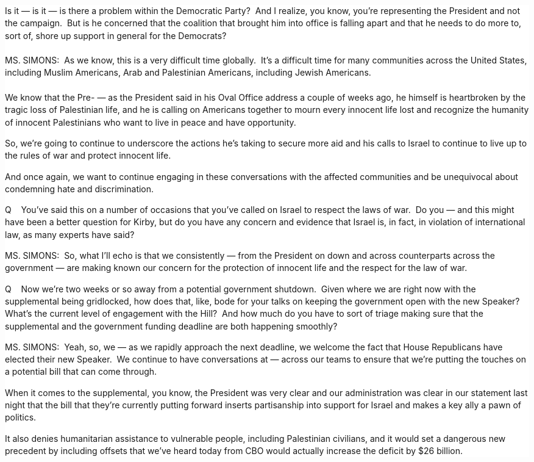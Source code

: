 Is it — is it — is there a problem within the Democratic Party?  And I
realize, you know, you’re representing the President and not the
campaign.  But is he concerned that the coalition that brought him into
office is falling apart and that he needs to do more to, sort of, shore
up support in general for the Democrats?  
   
MS. SIMONS:  As we know, this is a very difficult time globally.  It’s a
difficult time for many communities across the United States, including
Muslim Americans, Arab and Palestinian Americans, including Jewish
Americans.   
   
We know that the Pre- — as the President said in his Oval Office address
a couple of weeks ago, he himself is heartbroken by the tragic loss of
Palestinian life, and he is calling on Americans together to mourn every
innocent life lost and recognize the humanity of innocent Palestinians
who want to live in peace and have opportunity. 

So, we’re going to continue to underscore the actions he’s taking to
secure more aid and his calls to Israel to continue to live up to the
rules of war and protect innocent life. 

And once again, we want to continue engaging in these conversations with
the affected communities and be unequivocal about condemning hate and
discrimination. 

Q    You’ve said this on a number of occasions that you’ve called on
Israel to respect the laws of war.  Do you — and this might have been a
better question for Kirby, but do you have any concern and evidence that
Israel is, in fact, in violation of international law, as many experts
have said?

MS. SIMONS:  So, what I’ll echo is that we consistently — from the
President on down and across counterparts across the government — are
making known our concern for the protection of innocent life and the
respect for the law of war.

Q    Now we’re two weeks or so away from a potential government
shutdown.  Given where we are right now with the supplemental being
gridlocked, how does that, like, bode for your talks on keeping the
government open with the new Speaker?  What’s the current level of
engagement with the Hill?  And how much do you have to sort of triage
making sure that the supplemental and the government funding deadline
are both happening smoothly?

MS. SIMONS:  Yeah, so, we — as we rapidly approach the next deadline, we
welcome the fact that House Republicans have elected their new Speaker. 
We continue to have conversations at — across our teams to ensure that
we’re putting the touches on a potential bill that can come through.

When it comes to the supplemental, you know, the President was very
clear and our administration was clear in our statement last night that
the bill that they’re currently putting forward inserts partisanship
into support for Israel and makes a key ally a pawn of politics. 

It also denies humanitarian assistance to vulnerable people, including
Palestinian civilians, and it would set a dangerous new precedent by
including offsets that we’ve heard today from CBO would actually
increase the deficit by $26 billion. 
